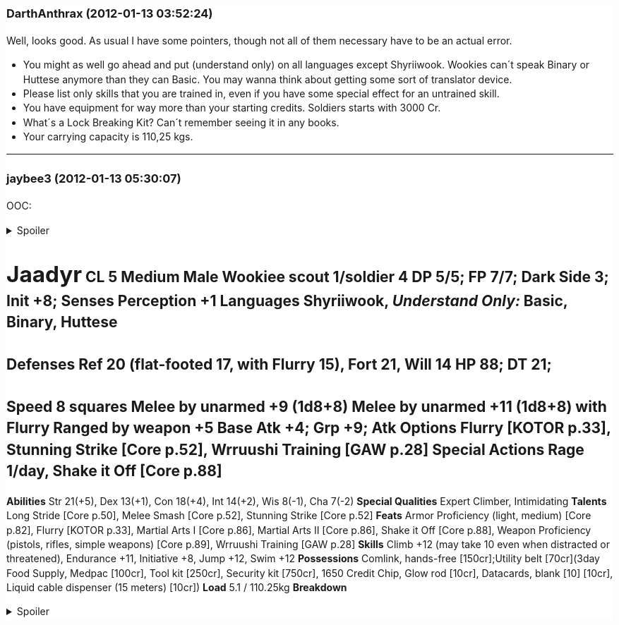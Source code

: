 
### **DarthAnthrax** (2012-01-13 03:52:24)

Well, looks good. As usual I have some pointers, though not all of them necessary have to be an actual error.

* You might as well go ahead and put (understand only) on all languages except Shyriiwook. Wookies can´t speak Binary or Huttese anymore than they can Basic. You may wanna think about getting some sort of translator device.
* Please list only skills that you are trained in, even if you have some special effect for an untrained skill.
* You have equipment for way more than your starting credits. Soldiers starts with 3000 Cr.
* What´s a Lock Breaking Kit? Can´t remember seeing it in any books.
* Your carrying capacity is 110,25 kgs.

---

### **jaybee3** (2012-01-13 05:30:07)

OOC:<details><summary>Spoiler</summary></details>

<span style="font-size: 1.50em;">**Jaadyr**</span> CL 5
Medium Male Wookiee scout 1/soldier 4
**DP** 5/5; **FP** 7/7; **Dark Side** 3;
**Init** +8; **Senses** Perception +1
**Languages** Shyriiwook, *Understand Only:* Basic, Binary, Huttese
--------------------------------------------------------------
**Defenses** Ref 20 (flat-footed 17, with Flurry 15), Fort 21, Will 14
**HP** 88; **DT** 21;
--------------------------------------------------------------
**Speed** 8 squares
**Melee** by unarmed +9 (1d8+8)
**Melee** by unarmed +11 (1d8+8) with Flurry
**Ranged** by weapon +5
**Base Atk** +4; **Grp** +9;
**Atk Options** Flurry [KOTOR p.33], Stunning Strike [Core p.52], Wrruushi Training [GAW p.28]
**Special Actions** Rage 1/day, Shake it Off [Core p.88]
--------------------------------------------------------------
**Abilities** Str 21(+5), Dex 13(+1), Con 18(+4), Int 14(+2), Wis 8(-1), Cha 7(-2)
**Special Qualities** Expert Climber, Intimidating
**Talents** Long Stride [Core p.50], Melee Smash [Core p.52], Stunning Strike [Core p.52]
**Feats** Armor Proficiency (light, medium) [Core p.82], Flurry [KOTOR p.33], Martial Arts I [Core p.86], Martial Arts II [Core p.86], Shake it Off [Core p.88], Weapon Proficiency (pistols, rifles, simple weapons) [Core p.89], Wrruushi Training [GAW p.28]
**Skills** Climb +12 (may take 10 even when distracted or threatened), Endurance +11, Initiative +8, Jump +12, Swim +12
**Possessions** Comlink, hands-free [150cr];Utility belt [70cr](3day Food Supply, Medpac [100cr], Tool kit [250cr], Security kit [750cr], 1650 Credit Chip, Glow rod [10cr], Datacards, blank [10] [10cr], Liquid cable dispenser (15 meters) [10cr])
**Load** 5.1 / 110.25kg
**Breakdown**<details><summary>Spoiler</summary></details>
